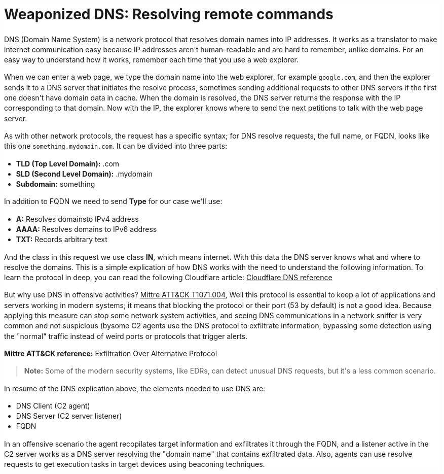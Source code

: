 # Weaponized DNS: Resolving remote commands

DNS (Domain Name System) is a network protocol that resolves domain names into IP addresses. It works as a translator to make internet communication easy because IP addresses aren't human-readable and are hard to remember, unlike domains. For an easy way to understand how it works, remember each time that you use a web explorer.

When we can enter a web page, we type the domain name into the web explorer, for example `google.com`, and then the explorer sends it to a DNS server that initiates the resolve process, sometimes sending additional requests to other DNS servers if the first one doesn't have domain data in cache. When the domain is resolved, the DNS server returns the response with the IP corresponding to that domain. Now with the IP, the explorer knows where to send the next petitions to talk with the web page server.

As with other network protocols, the request has a specific syntax; for DNS resolve requests, the full name, or FQDN, looks like this one `something.mydomain.com`. It can be divided into three parts:

- **TLD (Top Level Domain):** .com
- **SLD (Second Level Domain):** .mydomain
- **Subdomain:**  something

In addition to FQDN we need to send **Type** for our case we'll use:
- **A:** Resolves domainsto IPv4 address
- **AAAA:** Resolves domains to IPv6 address
- **TXT:** Records arbitrary text

And the class in this request we use class **IN**, which means internet. With this data the DNS server knows what and where to resolve the domains. This is a simple explication of how DNS works with the need to understand the following information. To learn the protocol in deep, you can read the following Cloudflare article: [Cloudflare DNS reference]([https://www.cloudflare.com/learning/dns/what-is-dns/](https://www.cloudflare.com/learning/dns/what-is-dns/))

But why use DNS in offensive activities? [Mittre ATT&CK T1071.004]([https://attack.mitre.org/techniques/T1071/004/](https://attack.mitre.org/techniques/T1071/004/)), Well this protocol is essential to keep a lot of applications and servers working in modern systems; it means that blocking the protocol or their port (53 by default) is not a good idea. Because applying this measure can stop some network system activities, and seeing DNS communications in a network sniffer is very common and not suspicious (bysome C2 agents use the DNS protocol to exfiltrate information, bypassing some detection using the "normal" traffic instead of weird ports or protocols that trigger alerts.

**Mittre ATT&CK reference:** [Exfiltration Over Alternative Protocol](https://attack.mitre.org/techniques/T1048/)


> **Note:** Some of the modern security systems, like EDRs, can detect unusual DNS requests, but it's a less common scenario.

In resume of the DNS explication above, the elements needed to use DNS are:
- DNS Client (C2 agent)
- DNS Server (C2 server listener)
- FQDN

In an offensive scenario the agent recopilates target information and exfiltrates it through the FQDN, and a listener active in the C2 server works as a DNS server resolving the "domain name" that contains exfiltrated data. Also, agents can use resolve requests to get execution tasks in target devices using beaconing techniques.
